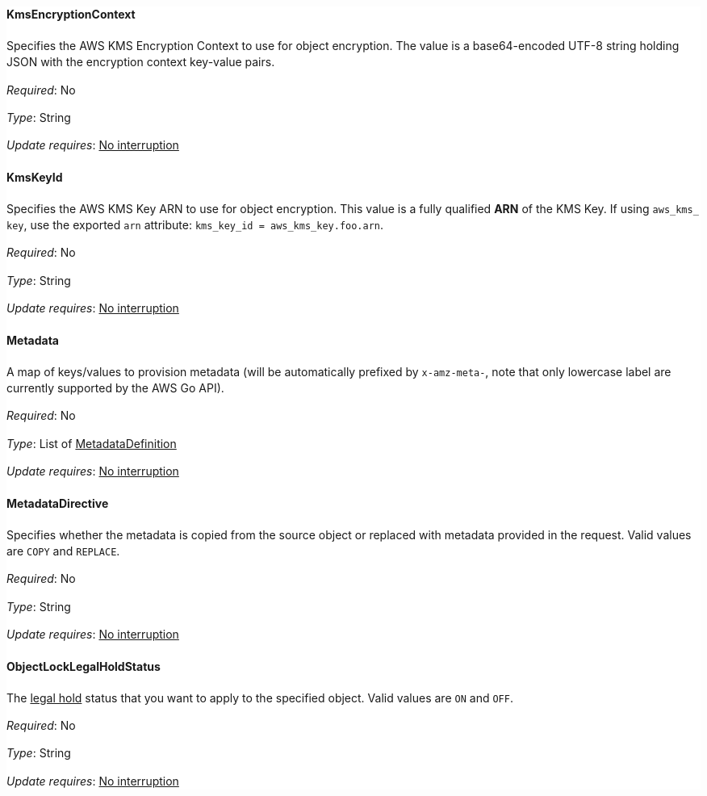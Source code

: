 #### KmsEncryptionContext

Specifies the AWS KMS Encryption Context to use for object encryption. The value is a base64-encoded UTF-8 string holding JSON with the encryption context key-value pairs.

_Required_: No

_Type_: String

_Update requires_: [No interruption](https://docs.aws.amazon.com/AWSCloudFormation/latest/UserGuide/using-cfn-updating-stacks-update-behaviors.html#update-no-interrupt)

#### KmsKeyId

Specifies the AWS KMS Key ARN to use for object encryption. This value is a fully qualified **ARN** of the KMS Key. If using `aws_kms_key`, use the exported `arn` attribute: `kms_key_id = aws_kms_key.foo.arn`.

_Required_: No

_Type_: String

_Update requires_: [No interruption](https://docs.aws.amazon.com/AWSCloudFormation/latest/UserGuide/using-cfn-updating-stacks-update-behaviors.html#update-no-interrupt)

#### Metadata

A map of keys/values to provision metadata (will be automatically prefixed by `x-amz-meta-`, note that only lowercase label are currently supported by the AWS Go API).

_Required_: No

_Type_: List of <a href="metadatadefinition.md">MetadataDefinition</a>

_Update requires_: [No interruption](https://docs.aws.amazon.com/AWSCloudFormation/latest/UserGuide/using-cfn-updating-stacks-update-behaviors.html#update-no-interrupt)

#### MetadataDirective

Specifies whether the metadata is copied from the source object or replaced with metadata provided in the request. Valid values are `COPY` and `REPLACE`.

_Required_: No

_Type_: String

_Update requires_: [No interruption](https://docs.aws.amazon.com/AWSCloudFormation/latest/UserGuide/using-cfn-updating-stacks-update-behaviors.html#update-no-interrupt)

#### ObjectLockLegalHoldStatus

The [legal hold](https://docs.aws.amazon.com/AmazonS3/latest/dev/object-lock-overview.html#object-lock-legal-holds) status that you want to apply to the specified object. Valid values are `ON` and `OFF`.

_Required_: No

_Type_: String

_Update requires_: [No interruption](https://docs.aws.amazon.com/AWSCloudFormation/latest/UserGuide/using-cfn-updating-stacks-update-behaviors.html#update-no-interrupt)
